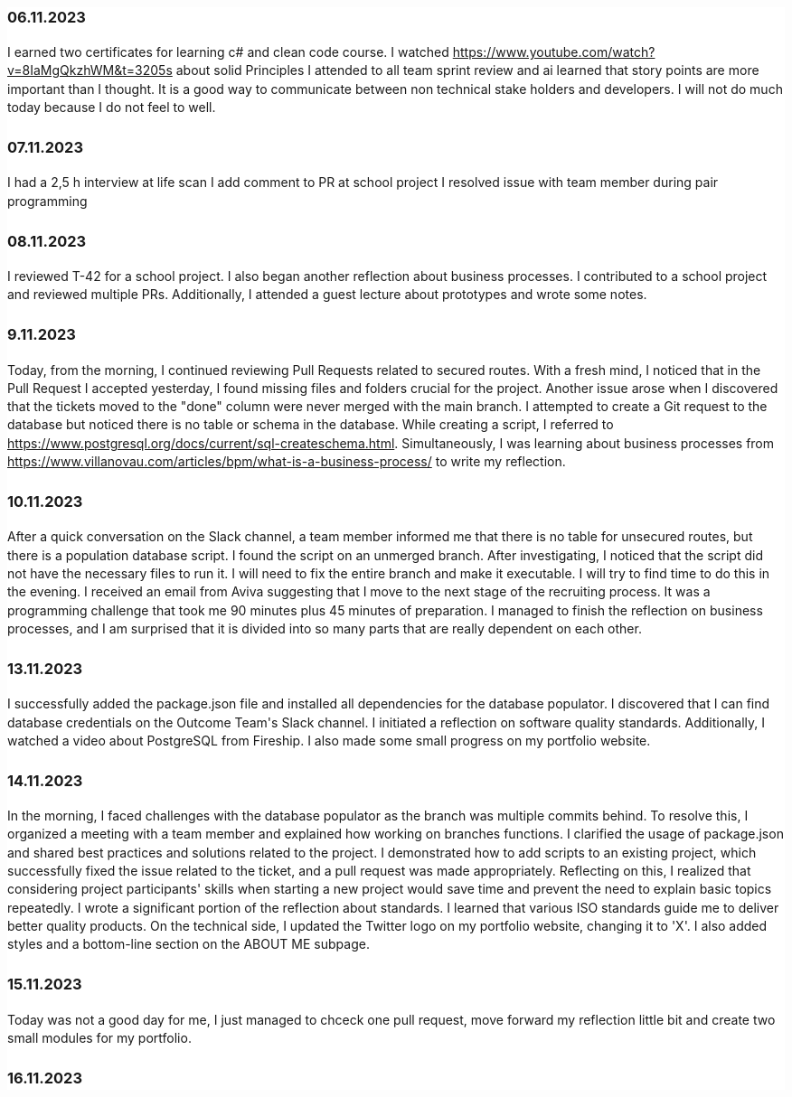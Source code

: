 ### 06.11.2023
I earned two certificates for learning c# and clean code course.
I watched https://www.youtube.com/watch?v=8IaMgQkzhWM&t=3205s
about solid Principles
I attended to all team sprint review and ai learned that story points are more
important than I thought. It is a good way to communicate between non technical stake holders
and developers. I will not do much today because I do not feel to well.
### 07.11.2023
I had a 2,5 h interview at life scan
I add comment to PR at school project
I resolved issue with team member during pair programming
### 08.11.2023
I reviewed T-42 for a school project. I also began another reflection about business processes. I contributed to a school project and reviewed multiple PRs. Additionally, I attended a guest lecture about prototypes and wrote some notes.
### 9.11.2023
Today, from the morning, I continued reviewing Pull Requests related to secured routes. With a fresh mind, I noticed that in the Pull Request I accepted yesterday, I found missing files and folders crucial for the project. Another issue arose when I discovered that the tickets moved to the "done" column were never merged with the main branch. I attempted to create a Git request to the database but noticed there is no table or schema in the database. While creating a script, I referred to https://www.postgresql.org/docs/current/sql-createschema.html.
Simultaneously, I was learning about business processes from https://www.villanovau.com/articles/bpm/what-is-a-business-process/ to write my reflection.
### 10.11.2023
After a quick conversation on the Slack channel, a team member informed me that there is no table for unsecured routes, but there is a population database script. I found the script on an unmerged branch. After investigating, I noticed that the script did not have the necessary files to run it. I will need to fix the entire branch and make it executable. I will try to find time to do this in the evening. I received an email from Aviva suggesting that I move to the next stage of the recruiting process. It was a programming challenge that took me 90 minutes plus 45 minutes of preparation. I managed to finish the reflection on business processes, and I am surprised that it is divided into so many parts that are really dependent on each other.
### 13.11.2023
I successfully added the package.json file and installed all dependencies for the database populator. I discovered that I can find database credentials on the Outcome Team's Slack channel.
I initiated a reflection on software quality standards.
Additionally, I watched a video about PostgreSQL from Fireship.
I also made some small progress on my portfolio website.
### 14.11.2023
In the morning, I faced challenges with the database populator as the branch was multiple commits behind. To resolve this, I organized a meeting with a team member and explained how working on branches functions. I clarified the usage of package.json and shared best practices and solutions related to the project. I demonstrated how to add scripts to an existing project, which successfully fixed the issue related to the ticket, and a pull request was made appropriately. Reflecting on this, I realized that considering project participants' skills when starting a new project would save time and prevent the need to explain basic topics repeatedly.
I wrote a significant portion of the reflection about standards. I learned that various ISO standards guide me to deliver better quality products.
On the technical side, I updated the Twitter logo on my portfolio website, changing it to 'X'. I also added styles and a bottom-line section on the ABOUT ME subpage.
### 15.11.2023
Today was not a good day for me, I just managed to chceck one pull request, move forward my reflection little bit and create two small modules for my portfolio.
### 16.11.2023